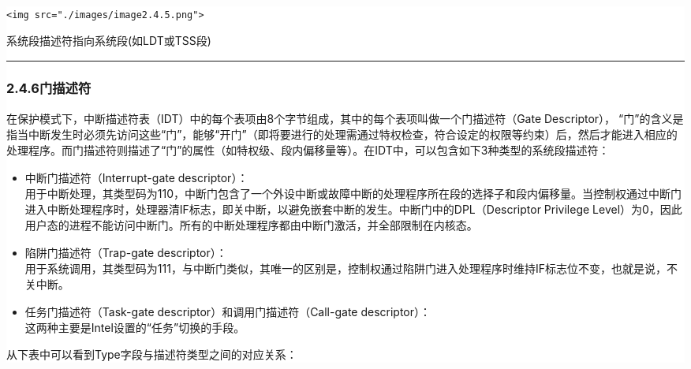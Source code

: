     <img src="./images/image2.4.5.png">
</div>

系统段描述符指向系统段(如LDT或TSS段)

---
### 2.4.6门描述符
在保护模式下，中断描述符表（IDT）中的每个表项由8个字节组成，其中的每个表项叫做一个门描述符（Gate Descriptor）， “门”的含义是指当中断发生时必须先访问这些“门”，能够“开门”（即将要进行的处理需通过特权检查，符合设定的权限等约束）后，然后才能进入相应的处理程序。而门描述符则描述了“门”的属性（如特权级、段内偏移量等）。在IDT中，可以包含如下3种类型的系统段描述符：
- 中断门描述符（Interrupt-gate descriptor）：
  <br>
  用于中断处理，其类型码为110，中断门包含了一个外设中断或故障中断的处理程序所在段的选择子和段内偏移量。当控制权通过中断门进入中断处理程序时，处理器清IF标志，即关中断，以避免嵌套中断的发生。中断门中的DPL（Descriptor Privilege Level）为0，因此用户态的进程不能访问中断门。所有的中断处理程序都由中断门激活，并全部限制在内核态。

- 陷阱门描述符（Trap-gate descriptor）：
  <br>
  用于系统调用，其类型码为111，与中断门类似，其唯一的区别是，控制权通过陷阱门进入处理程序时维持IF标志位不变，也就是说，不关中断。

- 任务门描述符（Task-gate descriptor）和调用门描述符（Call-gate descriptor）：
  <br>
  这两种主要是Intel设置的“任务”切换的手段。

从下表中可以看到Type字段与描述符类型之间的对应关系：
<div align=center>